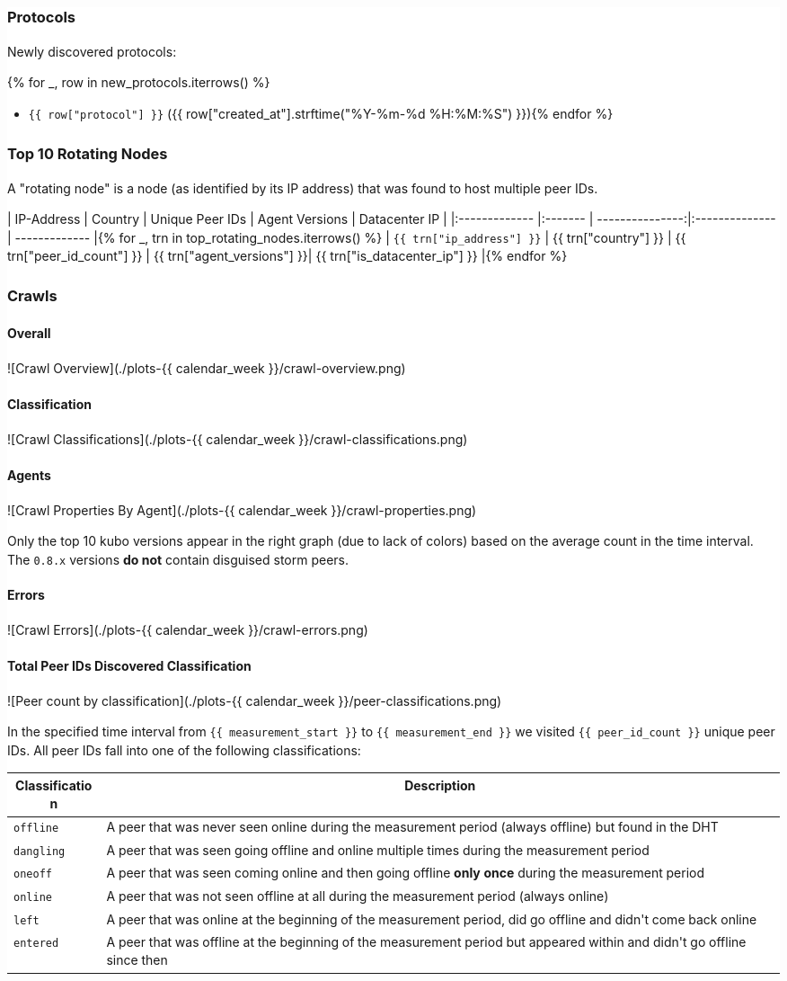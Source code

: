 ### Protocols

Newly discovered protocols:

{% for _, row in new_protocols.iterrows() %}
- `{{ row["protocol"] }}` ({{ row["created_at"].strftime("%Y-%m-%d %H:%M:%S") }}){% endfor %}

### Top 10 Rotating Nodes

A "rotating node" is a node (as identified by its IP address) that was found to host multiple peer IDs.

| IP-Address    | Country | Unique Peer IDs | Agent Versions | Datacenter IP |
|:------------- |:------- | ---------------:|:-------------- | ------------- |{% for _, trn in top_rotating_nodes.iterrows() %}
| `{{ trn["ip_address"] }}` | {{ trn["country"] }} | {{ trn["peer_id_count"] }} | {{ trn["agent_versions"] }}| {{ trn["is_datacenter_ip"] }}  |{% endfor %}

### Crawls

#### Overall

![Crawl Overview](./plots-{{ calendar_week }}/crawl-overview.png)

#### Classification

![Crawl Classifications](./plots-{{ calendar_week }}/crawl-classifications.png)

#### Agents

![Crawl Properties By Agent](./plots-{{ calendar_week }}/crawl-properties.png)

Only the top 10 kubo versions appear in the right graph (due to lack of colors) based on the average count in the time interval. The `0.8.x` versions **do not** contain disguised storm peers.

#### Errors

![Crawl Errors](./plots-{{ calendar_week }}/crawl-errors.png)

#### Total Peer IDs Discovered Classification

![Peer count by classification](./plots-{{ calendar_week }}/peer-classifications.png)

In the specified time interval from `{{ measurement_start }}` to `{{ measurement_end }}` we visited `{{ peer_id_count }}` unique peer IDs.
All peer IDs fall into one of the following classifications:

| Classification | Description |
| --- | --- |
| `offline` | A peer that was never seen online during the measurement period (always offline) but found in the DHT |
| `dangling` | A peer that was seen going offline and online multiple times during the measurement period |
| `oneoff` | A peer that was seen coming online and then going offline **only once** during the measurement period |
| `online` | A peer that was not seen offline at all during the measurement period (always online) |
| `left` | A peer that was online at the beginning of the measurement period, did go offline and didn't come back online |
| `entered` | A peer that was offline at the beginning of the measurement period but appeared within and didn't go offline since then |
